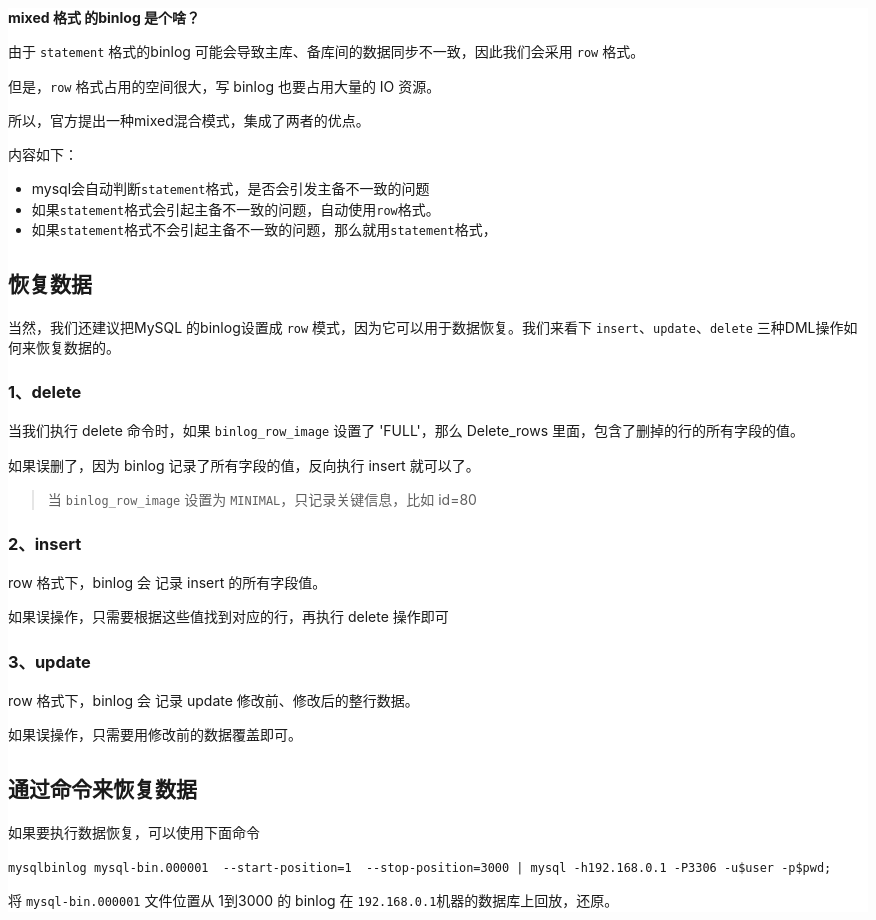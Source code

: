 
**mixed 格式 的binlog 是个啥？**

由于 `statement` 格式的binlog 可能会导致主库、备库间的数据同步不一致，因此我们会采用 `row` 格式。

但是，`row` 格式占用的空间很大，写 binlog 也要占用大量的 IO 资源。

所以，官方提出一种mixed混合模式，集成了两者的优点。

内容如下：

* mysql会自动判断`statement`格式，是否会引发主备不一致的问题
* 如果`statement`格式会引起主备不一致的问题，自动使用`row`格式。
* 如果`statement`格式不会引起主备不一致的问题，那么就用`statement`格式，


## 恢复数据

当然，我们还建议把MySQL 的binlog设置成 `row` 模式，因为它可以用于数据恢复。我们来看下 `insert`、`update`、`delete` 三种DML操作如何来恢复数据的。

### 1、delete

当我们执行 delete 命令时，如果 `binlog_row_image` 设置了 'FULL'，那么 Delete_rows 里面，包含了删掉的行的所有字段的值。

如果误删了，因为 binlog 记录了所有字段的值，反向执行 insert  就可以了。

> 当 `binlog_row_image` 设置为 `MINIMAL`，只记录关键信息，比如 id=80


### 2、insert

row 格式下，binlog 会 记录 insert 的所有字段值。

如果误操作，只需要根据这些值找到对应的行，再执行 delete 操作即可

### 3、update

row 格式下，binlog 会 记录 update 修改前、修改后的整行数据。

如果误操作，只需要用修改前的数据覆盖即可。


## 通过命令来恢复数据

如果要执行数据恢复，可以使用下面命令

```
mysqlbinlog mysql-bin.000001  --start-position=1  --stop-position=3000 | mysql -h192.168.0.1 -P3306 -u$user -p$pwd;
```

将 `mysql-bin.000001` 文件位置从 1到3000 的 binlog 在 `192.168.0.1`机器的数据库上回放，还原。

